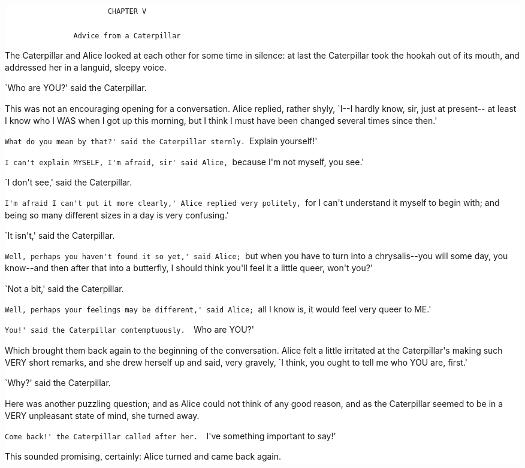 

                            CHAPTER V

                    Advice from a Caterpillar


  The Caterpillar and Alice looked at each other for some time in
silence:  at last the Caterpillar took the hookah out of its
mouth, and addressed her in a languid, sleepy voice.

  `Who are YOU?' said the Caterpillar.

  This was not an encouraging opening for a conversation.  Alice
replied, rather shyly, `I--I hardly know, sir, just at present--
at least I know who I WAS when I got up this morning, but I think
I must have been changed several times since then.'

  `What do you mean by that?' said the Caterpillar sternly.
`Explain yourself!'

  `I can't explain MYSELF, I'm afraid, sir' said Alice, `because
I'm not myself, you see.'

  `I don't see,' said the Caterpillar.

  `I'm afraid I can't put it more clearly,' Alice replied very
politely, `for I can't understand it myself to begin with; and
being so many different sizes in a day is very confusing.'

  `It isn't,' said the Caterpillar.

  `Well, perhaps you haven't found it so yet,' said Alice; `but
when you have to turn into a chrysalis--you will some day, you
know--and then after that into a butterfly, I should think you'll
feel it a little queer, won't you?'

  `Not a bit,' said the Caterpillar.

  `Well, perhaps your feelings may be different,' said Alice;
`all I know is, it would feel very queer to ME.'

  `You!' said the Caterpillar contemptuously.  `Who are YOU?'

  Which brought them back again to the beginning of the
conversation.  Alice felt a little irritated at the Caterpillar's
making such VERY short remarks, and she drew herself up and said,
very gravely, `I think, you ought to tell me who YOU are, first.'

  `Why?' said the Caterpillar.

  Here was another puzzling question; and as Alice could not
think of any good reason, and as the Caterpillar seemed to be in
a VERY unpleasant state of mind, she turned away.

  `Come back!' the Caterpillar called after her.  `I've something
important to say!'

  This sounded promising, certainly:  Alice turned and came back
again.
